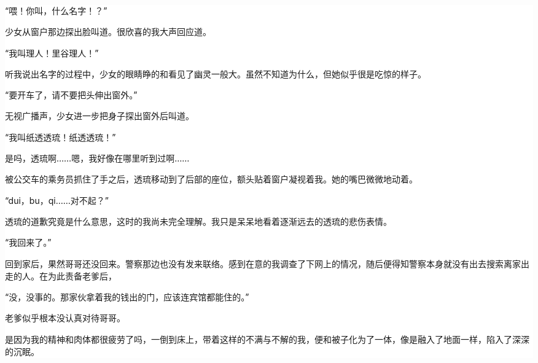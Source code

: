 “喂！你叫，什么名字！？”

少女从窗户那边探出脸叫道。很欣喜的我大声回应道。

“我叫理人！里谷理人！”

听我说出名字的过程中，少女的眼睛睁的和看见了幽灵一般大。虽然不知道为什么，但她似乎很是吃惊的样子。

“要开车了，请不要把头伸出窗外。”

无视广播声，少女进一步把身子探出窗外后叫道。

“我叫纸透透琉！纸透透琉！”

是吗，透琉啊……嗯，我好像在哪里听到过啊……

被公交车的乘务员抓住了手之后，透琉移动到了后部的座位，额头贴着窗户凝视着我。她的嘴巴微微地动着。

“dui，bu，qi……对不起？”

透琉的道歉究竟是什么意思，这时的我尚未完全理解。我只是呆呆地看着逐渐远去的透琉的悲伤表情。

“我回来了。”

回到家后，果然哥哥还没回来。警察那边也没有发来联络。感到在意的我调查了下网上的情况，随后便得知警察本身就没有出去搜索离家出走的人。在为此责备老爹后，

“没，没事的。那家伙拿着我的钱出的门，应该连宾馆都能住的。”

老爹似乎根本没认真对待哥哥。

是因为我的精神和肉体都很疲劳了吗，一倒到床上，带着这样的不满与不解的我，便和被子化为了一体，像是融入了地面一样，陷入了深深的沉眠。

